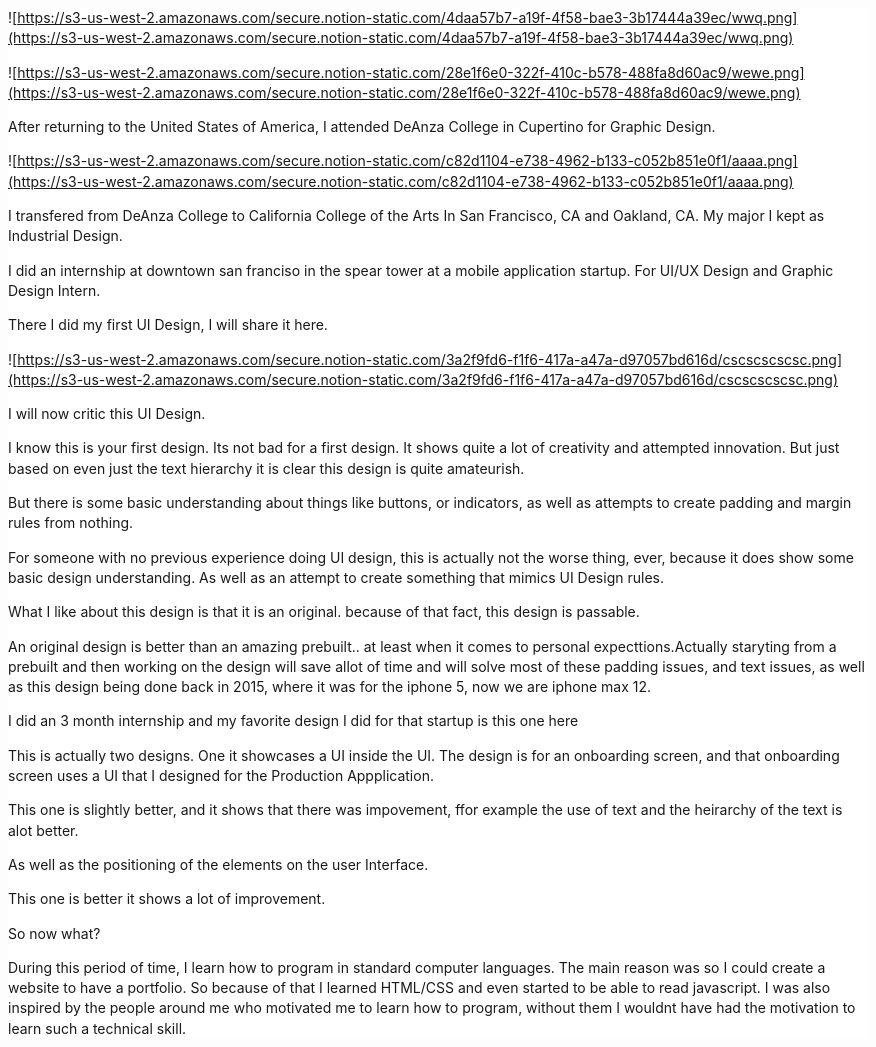 ![https://s3-us-west-2.amazonaws.com/secure.notion-static.com/4daa57b7-a19f-4f58-bae3-3b17444a39ec/wwq.png](https://s3-us-west-2.amazonaws.com/secure.notion-static.com/4daa57b7-a19f-4f58-bae3-3b17444a39ec/wwq.png)

![https://s3-us-west-2.amazonaws.com/secure.notion-static.com/28e1f6e0-322f-410c-b578-488fa8d60ac9/wewe.png](https://s3-us-west-2.amazonaws.com/secure.notion-static.com/28e1f6e0-322f-410c-b578-488fa8d60ac9/wewe.png)

After returning to the United States of America, I attended DeAnza College in Cupertino for Graphic Design. 

![https://s3-us-west-2.amazonaws.com/secure.notion-static.com/c82d1104-e738-4962-b133-c052b851e0f1/aaaa.png](https://s3-us-west-2.amazonaws.com/secure.notion-static.com/c82d1104-e738-4962-b133-c052b851e0f1/aaaa.png)

I transfered from DeAnza College to California College of the Arts In San Francisco, CA and Oakland, CA. My major I kept as Industrial Design. 

I did an internship at downtown san franciso in the spear tower at a mobile application startup. For UI/UX Design and Graphic Design Intern.

There I did my first UI Design, I will share it here.

![https://s3-us-west-2.amazonaws.com/secure.notion-static.com/3a2f9fd6-f1f6-417a-a47a-d97057bd616d/cscscscscsc.png](https://s3-us-west-2.amazonaws.com/secure.notion-static.com/3a2f9fd6-f1f6-417a-a47a-d97057bd616d/cscscscscsc.png)

I will now critic this UI Design.

I know this is your first design. Its not bad for a first design. It shows quite a lot of creativity and attempted innovation. But just based on even just the text hierarchy it is clear this design is quite amateurish.  

But there is some basic understanding about things like buttons, or indicators, as well as attempts to create padding and margin rules from nothing.

For someone with no previous experience doing UI design, this is actually not the worse thing, ever, because it does show some basic design understanding. As well as an attempt to create something that mimics UI Design rules.

What I like about this design is that it is an original. because of that fact, this design is passable.

An original design is better than an amazing prebuilt.. at least when it comes to personal expecttions.Actually staryting from a prebuilt and then working on the design will save allot of time and will solve most of these padding issues, and text issues, as well as this design being done back in 2015, where it was for the iphone 5, now we are iphone max 12.

I did an 3 month internship and my favorite design I did for that startup is this one here

This is actually two designs. One it showcases a UI inside the UI. The design is for an onboarding screen, and that  onboarding screen uses a UI that I designed for the Production Appplication. 

This one is slightly better, and it shows that there was impovement, ffor example the use of text and the heirarchy of the text is alot better.

 

As well as the positioning of the elements on the user Interface.

This one is better it shows a lot of improvement.

So now what? 

During this period of time, I learn how to program in standard computer languages. The main reason was so I could create a website to have a portfolio. So because of that I learned HTML/CSS and even started to be able to read javascript. I was also inspired by the people around me who motivated me to learn how to program, without them I wouldnt have had the motivation to learn such a technical skill.
